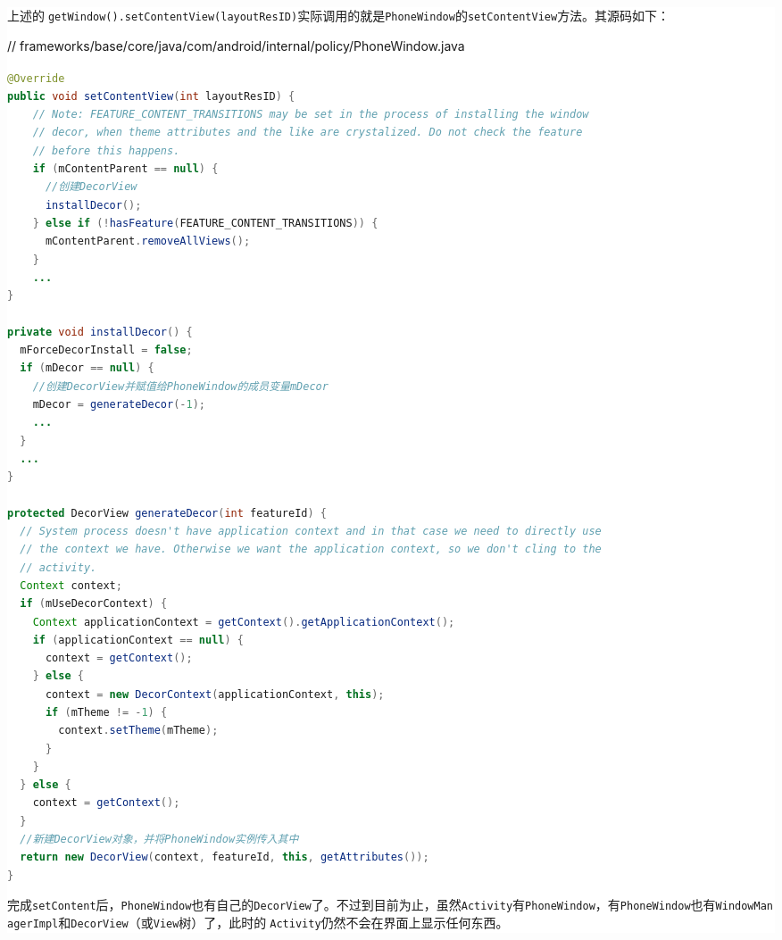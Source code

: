 上述的 `getWindow().setContentView(layoutResID)`实际调用的就是`PhoneWindow`的`setContentView`方法。其源码如下：

// frameworks/base/core/java/com/android/internal/policy/PhoneWindow.java

```java
@Override
public void setContentView(int layoutResID) {
    // Note: FEATURE_CONTENT_TRANSITIONS may be set in the process of installing the window
    // decor, when theme attributes and the like are crystalized. Do not check the feature
    // before this happens.
    if (mContentParent == null) {
      //创建DecorView
      installDecor();
    } else if (!hasFeature(FEATURE_CONTENT_TRANSITIONS)) {
      mContentParent.removeAllViews();
    }
    ...
}

private void installDecor() {
  mForceDecorInstall = false;
  if (mDecor == null) {
    //创建DecorView并赋值给PhoneWindow的成员变量mDecor
    mDecor = generateDecor(-1);
    ...
  }
  ...
}

protected DecorView generateDecor(int featureId) {
  // System process doesn't have application context and in that case we need to directly use
  // the context we have. Otherwise we want the application context, so we don't cling to the
  // activity.
  Context context;
  if (mUseDecorContext) {
    Context applicationContext = getContext().getApplicationContext();
    if (applicationContext == null) {
      context = getContext();
    } else {
      context = new DecorContext(applicationContext, this);
      if (mTheme != -1) {
        context.setTheme(mTheme);
      }
    }
  } else {
    context = getContext();
  }
  //新建DecorView对象，并将PhoneWindow实例传入其中
  return new DecorView(context, featureId, this, getAttributes());
}
```

完成`setContent`后，`PhoneWindow`也有自己的`DecorView`了。不过到目前为止，虽然`Activity`有`PhoneWindow`，有`PhoneWindow`也有`WindowManagerImpl`和`DecorView`（或`View`树）了，此时的 `Activity`仍然不会在界面上显示任何东西。
